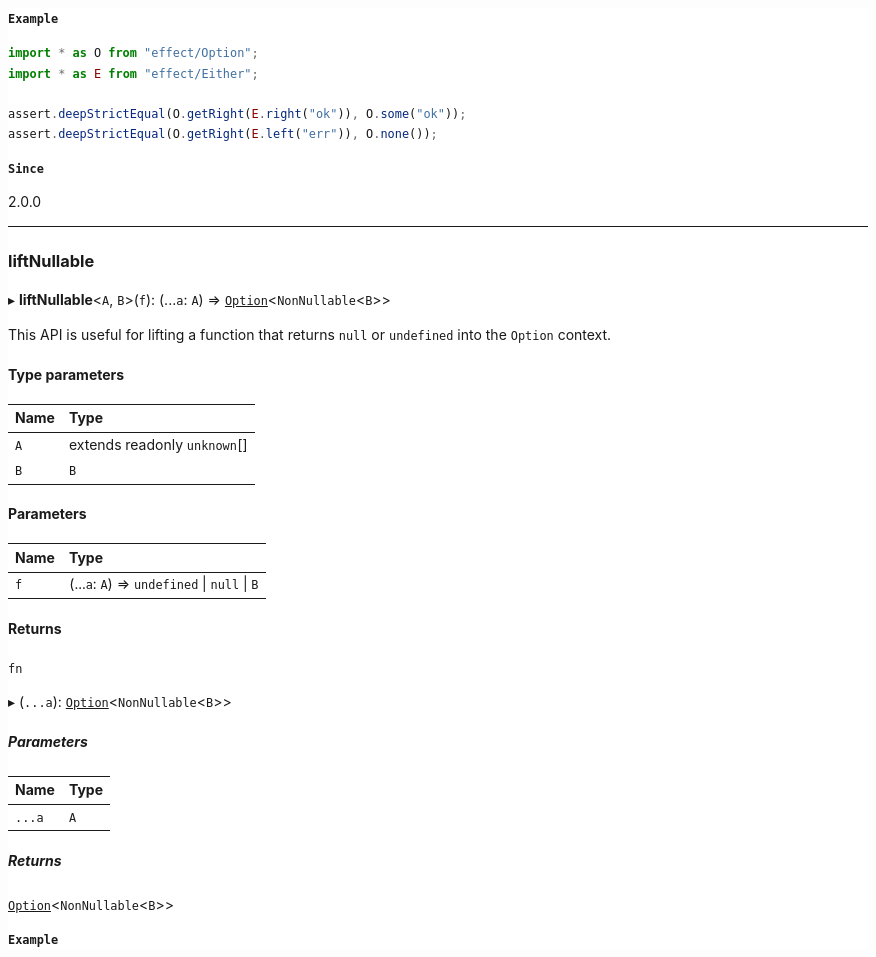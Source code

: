 **`Example`**

```ts
import * as O from "effect/Option";
import * as E from "effect/Either";

assert.deepStrictEqual(O.getRight(E.right("ok")), O.some("ok"));
assert.deepStrictEqual(O.getRight(E.left("err")), O.none());
```

**`Since`**

2.0.0

---

### liftNullable

▸ **liftNullable**\<`A`, `B`\>(`f`): (...`a`: `A`) => [`Option`](O.md#option)\<`NonNullable`\<`B`\>\>

This API is useful for lifting a function that returns `null` or `undefined` into the `Option` context.

#### Type parameters

| Name | Type                         |
| :--- | :--------------------------- |
| `A`  | extends readonly `unknown`[] |
| `B`  | `B`                          |

#### Parameters

| Name | Type                                          |
| :--- | :-------------------------------------------- |
| `f`  | (...`a`: `A`) => `undefined` \| `null` \| `B` |

#### Returns

`fn`

▸ (`...a`): [`Option`](O.md#option)\<`NonNullable`\<`B`\>\>

##### Parameters

| Name   | Type |
| :----- | :--- |
| `...a` | `A`  |

##### Returns

[`Option`](O.md#option)\<`NonNullable`\<`B`\>\>

**`Example`**
